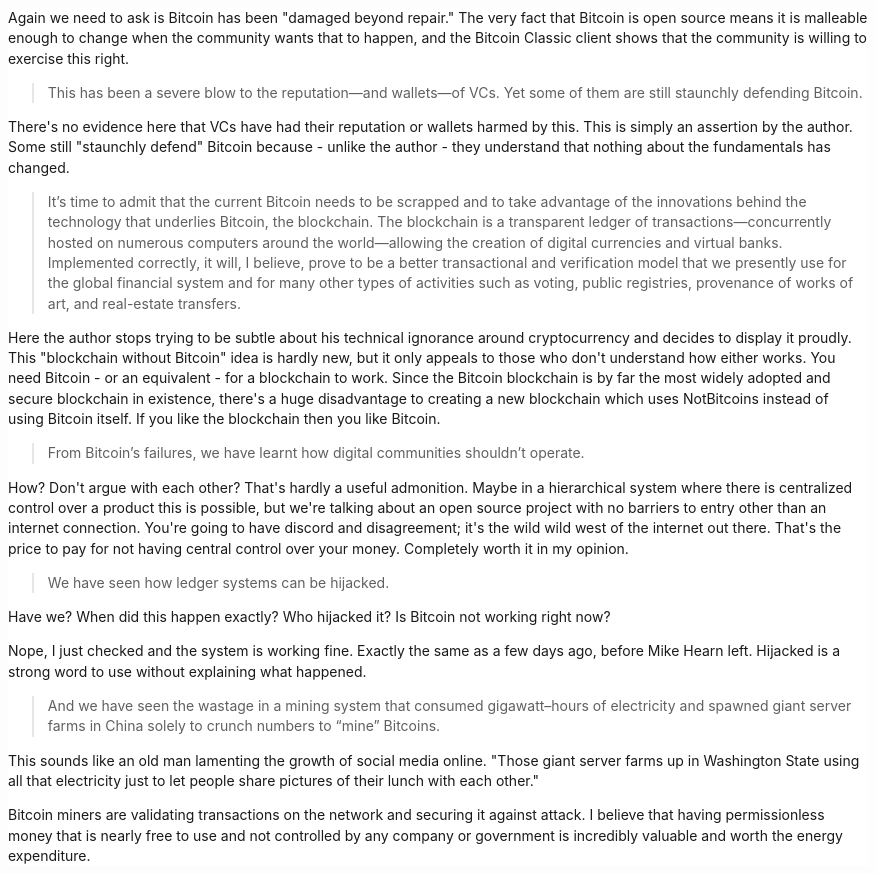Again we need to ask is Bitcoin has been "damaged beyond repair." The very fact that Bitcoin is open source means it is malleable enough to change when the community wants that to happen, and the Bitcoin Classic client shows that the community is willing to exercise this right.


>This has been a severe blow to the reputation—and wallets—of VCs.  Yet some of them are still staunchly defending Bitcoin.


There's no evidence here that VCs have had their reputation or wallets harmed by this. This is simply an assertion by the author. Some still "staunchly defend" Bitcoin because - unlike the author - they understand that nothing about the fundamentals has changed.


>It’s time to admit that the current Bitcoin needs to be scrapped and to take advantage of the innovations behind the technology that underlies Bitcoin, the blockchain.  The blockchain is a transparent ledger of transactions—concurrently hosted on numerous computers around the world—allowing the creation of digital currencies and virtual banks.  Implemented correctly, it will, I believe, prove to be a better transactional and verification model that we presently use for the global financial system and for many other types of activities such as voting, public registries, provenance of works of art, and real-estate transfers.


Here the author stops trying to be subtle about his technical ignorance around cryptocurrency and decides to display it proudly. This "blockchain without Bitcoin" idea is hardly new, but it only appeals to those who don't understand how either works. You need Bitcoin - or an equivalent - for a blockchain to work. Since the Bitcoin blockchain is by far the most widely adopted and secure blockchain in existence, there's a huge disadvantage to creating a new blockchain which uses NotBitcoins instead of using Bitcoin itself. If you like the blockchain then you like Bitcoin.


>From Bitcoin’s failures, we have learnt how digital communities shouldn’t operate.


How? Don't argue with each other? That's hardly a useful admonition. Maybe in a hierarchical system where there is centralized control over a product this is possible, but we're talking about an open source project with no barriers to entry other than an internet connection. You're going to have discord and disagreement; it's the wild wild west of the internet out there. That's the price to pay for not having central control over your money. Completely worth it in my opinion.


>We have seen how ledger systems can be hijacked.


Have we? When did this happen exactly? Who hijacked it? Is Bitcoin not working right now?

Nope, I just checked and the system is working fine. Exactly the same as a few days ago, before Mike Hearn left. Hijacked is a strong word to use without explaining what happened.


>And we have seen the wastage in a mining system that consumed gigawatt–hours of electricity and spawned giant server farms in China solely to crunch numbers to “mine” Bitcoins.


This sounds like an old man lamenting the growth of social media online. "Those giant server farms up in Washington State using all that electricity just to let people share pictures of their lunch with each other."

Bitcoin miners are validating transactions on the network and securing it against attack. I believe that having permissionless money that is nearly free to use and not controlled by any company or government is incredibly valuable and worth the energy expenditure.
